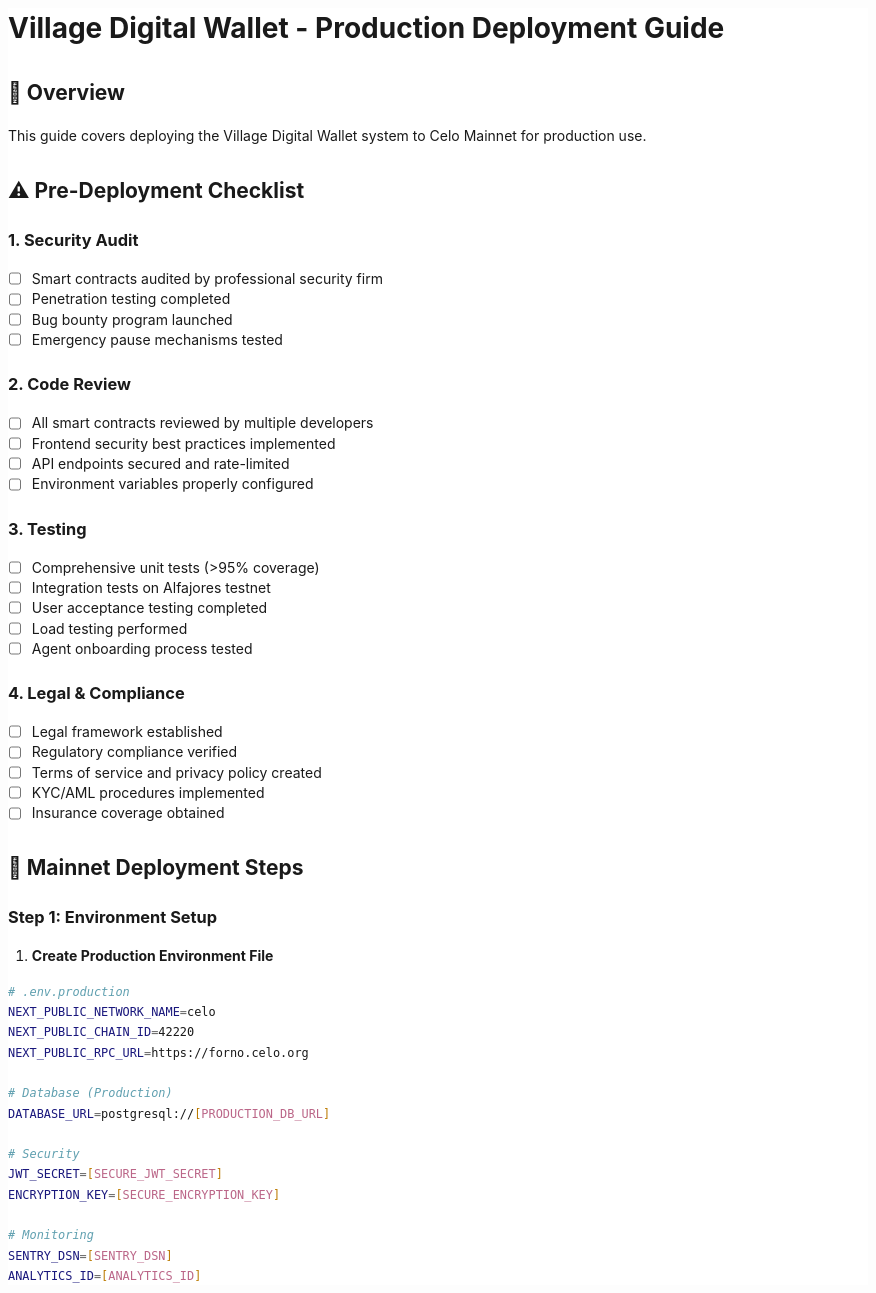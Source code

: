 # Village Digital Wallet - Production Deployment Guide

## 🚀 Overview
This guide covers deploying the Village Digital Wallet system to Celo Mainnet for production use.

## ⚠️ Pre-Deployment Checklist

### 1. Security Audit
- [ ] Smart contracts audited by professional security firm
- [ ] Penetration testing completed
- [ ] Bug bounty program launched
- [ ] Emergency pause mechanisms tested

### 2. Code Review
- [ ] All smart contracts reviewed by multiple developers
- [ ] Frontend security best practices implemented
- [ ] API endpoints secured and rate-limited
- [ ] Environment variables properly configured

### 3. Testing
- [ ] Comprehensive unit tests (>95% coverage)
- [ ] Integration tests on Alfajores testnet
- [ ] User acceptance testing completed
- [ ] Load testing performed
- [ ] Agent onboarding process tested

### 4. Legal & Compliance
- [ ] Legal framework established
- [ ] Regulatory compliance verified
- [ ] Terms of service and privacy policy created
- [ ] KYC/AML procedures implemented
- [ ] Insurance coverage obtained

## 🔧 Mainnet Deployment Steps

### Step 1: Environment Setup

1. **Create Production Environment File**
```bash
# .env.production
NEXT_PUBLIC_NETWORK_NAME=celo
NEXT_PUBLIC_CHAIN_ID=42220
NEXT_PUBLIC_RPC_URL=https://forno.celo.org

# Database (Production)
DATABASE_URL=postgresql://[PRODUCTION_DB_URL]

# Security
JWT_SECRET=[SECURE_JWT_SECRET]
ENCRYPTION_KEY=[SECURE_ENCRYPTION_KEY]

# Monitoring
SENTRY_DSN=[SENTRY_DSN]
ANALYTICS_ID=[ANALYTICS_ID]
```

